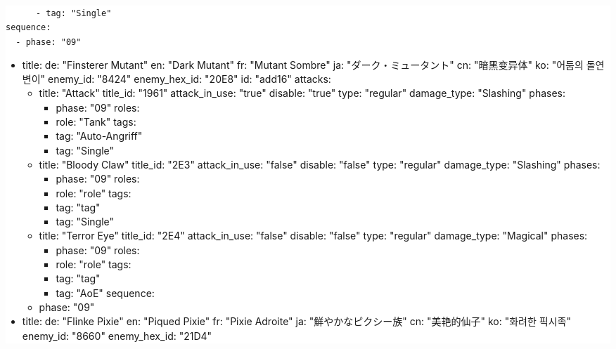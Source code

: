           - tag: "Single"
    sequence:
      - phase: "09"
  - title:
      de: "Finsterer Mutant"
      en: "Dark Mutant"
      fr: "Mutant Sombre"
      ja: "ダーク・ミュータント"
      cn: "暗黑变异体"
      ko: "어둠의 돌연변이"
    enemy_id: "8424"
    enemy_hex_id: "20E8"
    id: "add16"
    attacks:
      - title: "Attack"
        title_id: "1961"
        attack_in_use: "true"
        disable: "true"
        type: "regular"
        damage_type: "Slashing"
        phases:
          - phase: "09"
        roles:
          - role: "Tank"
        tags:
          - tag: "Auto-Angriff"
          - tag: "Single"
      - title: "Bloody Claw"
        title_id: "2E3"
        attack_in_use: "false"
        disable: "false"
        type: "regular"
        damage_type: "Slashing"
        phases:
          - phase: "09"
        roles:
          - role: "role"
        tags:
          - tag: "tag"
          - tag: "Single"
      - title: "Terror Eye"
        title_id: "2E4"
        attack_in_use: "false"
        disable: "false"
        type: "regular"
        damage_type: "Magical"
        phases:
          - phase: "09"
        roles:
          - role: "role"
        tags:
          - tag: "tag"
          - tag: "AoE"
    sequence:
      - phase: "09"
  - title:
      de: "Flinke Pixie"
      en: "Piqued Pixie"
      fr: "Pixie Adroite"
      ja: "鮮やかなピクシー族"
      cn: "美艳的仙子"
      ko: "화려한 픽시족"
    enemy_id: "8660"
    enemy_hex_id: "21D4"